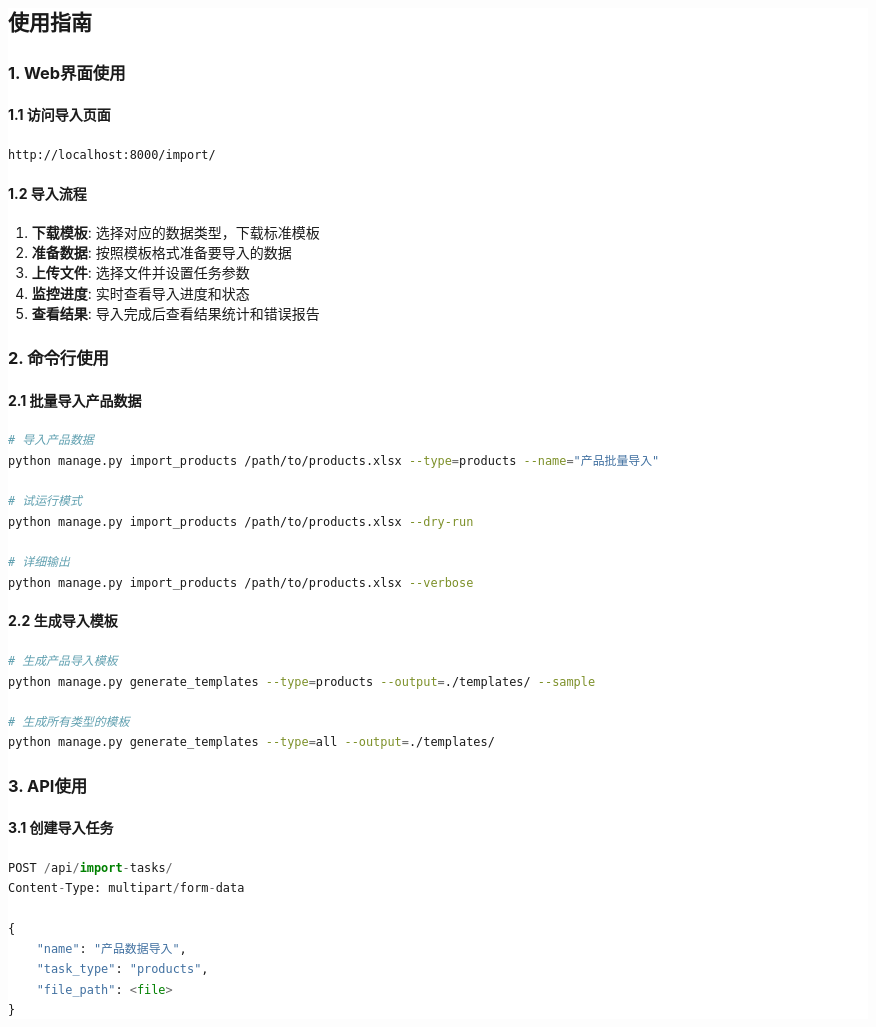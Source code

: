 ## 使用指南

### 1. Web界面使用

#### 1.1 访问导入页面
```
http://localhost:8000/import/
```

#### 1.2 导入流程
1. **下载模板**: 选择对应的数据类型，下载标准模板
2. **准备数据**: 按照模板格式准备要导入的数据
3. **上传文件**: 选择文件并设置任务参数
4. **监控进度**: 实时查看导入进度和状态
5. **查看结果**: 导入完成后查看结果统计和错误报告

### 2. 命令行使用

#### 2.1 批量导入产品数据
```bash
# 导入产品数据
python manage.py import_products /path/to/products.xlsx --type=products --name="产品批量导入"

# 试运行模式
python manage.py import_products /path/to/products.xlsx --dry-run

# 详细输出
python manage.py import_products /path/to/products.xlsx --verbose
```

#### 2.2 生成导入模板
```bash
# 生成产品导入模板
python manage.py generate_templates --type=products --output=./templates/ --sample

# 生成所有类型的模板
python manage.py generate_templates --type=all --output=./templates/
```

### 3. API使用

#### 3.1 创建导入任务
```python
POST /api/import-tasks/
Content-Type: multipart/form-data

{
    "name": "产品数据导入",
    "task_type": "products",
    "file_path": <file>
}
```
